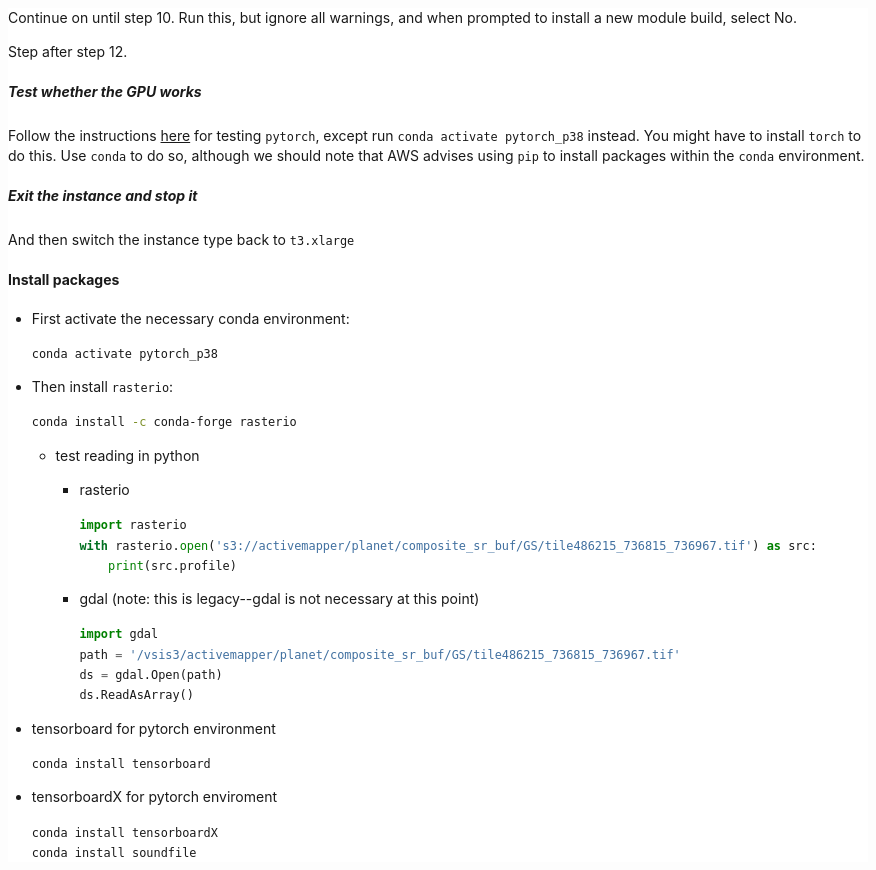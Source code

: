 Continue on until step 10. Run this, but ignore all warnings, and when prompted to install a new module build, select No.

Step after step 12. 

##### Test whether the GPU works
Follow the instructions [here](https://docs.aws.amazon.com/dlami/latest/devguide/tutorial-conda.html) for testing `pytorch`, except run `conda activate pytorch_p38` instead. You might have to install `torch` to do this. Use `conda` to do so, although we should note that AWS advises using `pip` to install packages within the `conda` environment. 

##### Exit the instance and stop it

And then switch the instance type back to `t3.xlarge`

#### Install packages
* First activate the necessary conda environment:

    ```bash
    conda activate pytorch_p38
    ```

* Then install `rasterio`:

    ```bash
    conda install -c conda-forge rasterio
    ```

  * test reading in python

    * rasterio

      ```python
      import rasterio
      with rasterio.open('s3://activemapper/planet/composite_sr_buf/GS/tile486215_736815_736967.tif') as src:
          print(src.profile)
      ```

    * gdal (note: this is legacy--gdal is not necessary at this point)

      ```python
      import gdal
      path = '/vsis3/activemapper/planet/composite_sr_buf/GS/tile486215_736815_736967.tif'
      ds = gdal.Open(path)
      ds.ReadAsArray()
      ```
    
* tensorboard for pytorch environment

  ```bash
  conda install tensorboard
  ```

* tensorboardX for pytorch enviroment

  ```bash
  conda install tensorboardX
  conda install soundfile
  ```

